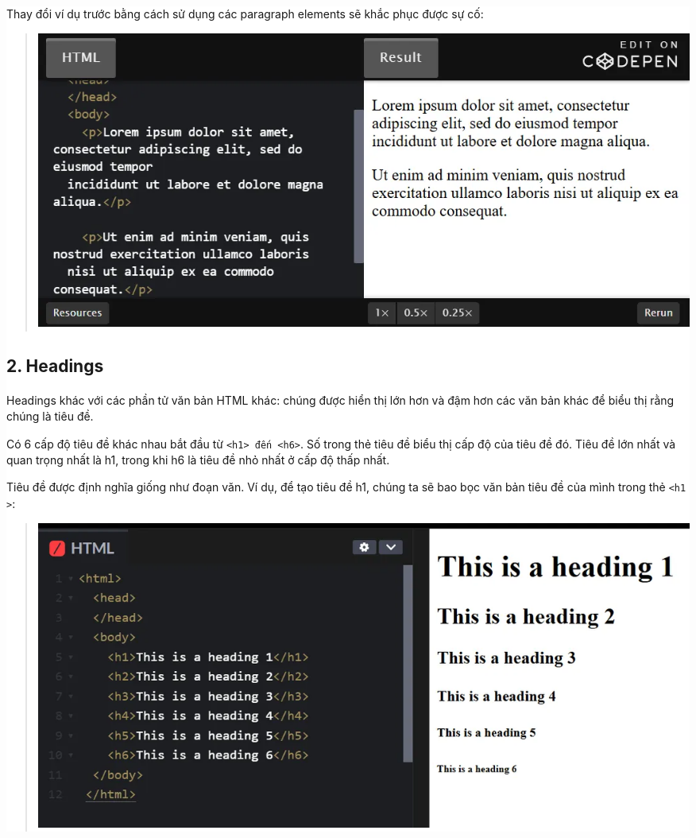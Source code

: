 Thay đổi ví dụ trước bằng cách sử dụng các paragraph elements sẽ khắc phục được sự cố:
>![](./images/para2.webp) 

## 2. Headings
Headings khác với các phần tử văn bản HTML khác: chúng được hiển thị lớn hơn và đậm hơn các văn bản khác để biểu thị rằng chúng là tiêu đề.

Có 6 cấp độ tiêu đề khác nhau bắt đầu từ `<h1> đến <h6>`. Số trong thẻ tiêu đề biểu thị cấp độ của tiêu đề đó. Tiêu đề lớn nhất và quan trọng nhất là h1, trong khi h6 là tiêu đề nhỏ nhất ở cấp độ thấp nhất.

Tiêu đề được định nghĩa giống như đoạn văn. Ví dụ, để tạo tiêu đề h1, chúng ta sẽ bao bọc văn bản tiêu đề của mình trong thẻ `<h1>`:
>![](./images/heading.webp)

